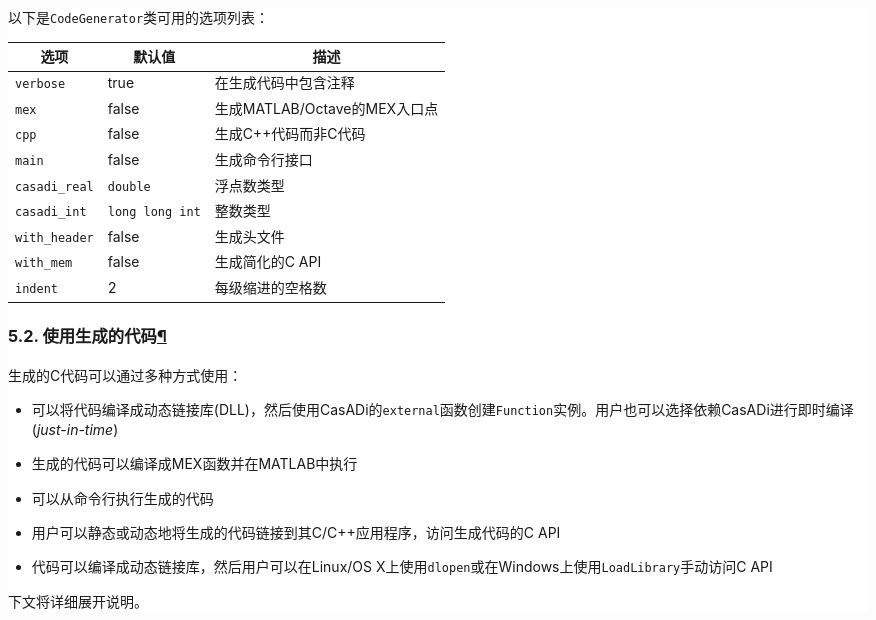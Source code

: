 以下是`CodeGenerator`类可用的选项列表：

| 选项 | 默认值 | 描述 |
| --- | --- | --- |
| `verbose` | true | 在生成代码中包含注释 |
| `mex` | false | 生成MATLAB/Octave的MEX入口点 |
| `cpp` | false | 生成C++代码而非C代码 |
| `main` | false | 生成命令行接口 |
| `casadi_real` | `double` | 浮点数类型 |
| `casadi_int` | `long long int` | 整数类型 |
| `with_header` | false | 生成头文件 |
| `with_mem` | false | 生成简化的C API |
| `indent` | 2   | 每级缩进的空格数 |

### 5.2. 使用生成的代码[¶](#using-the-generated-code "Permalink to this heading")

生成的C代码可以通过多种方式使用：

* 可以将代码编译成动态链接库(DLL)，然后使用CasADi的`external`函数创建`Function`实例。用户也可以选择依赖CasADi进行即时编译(_just-in-time_)
    
* 生成的代码可以编译成MEX函数并在MATLAB中执行
    
* 可以从命令行执行生成的代码
    
* 用户可以静态或动态地将生成的代码链接到其C/C++应用程序，访问生成代码的C API
    
* 代码可以编译成动态链接库，然后用户可以在Linux/OS X上使用`dlopen`或在Windows上使用`LoadLibrary`手动访问C API

下文将详细展开说明。

